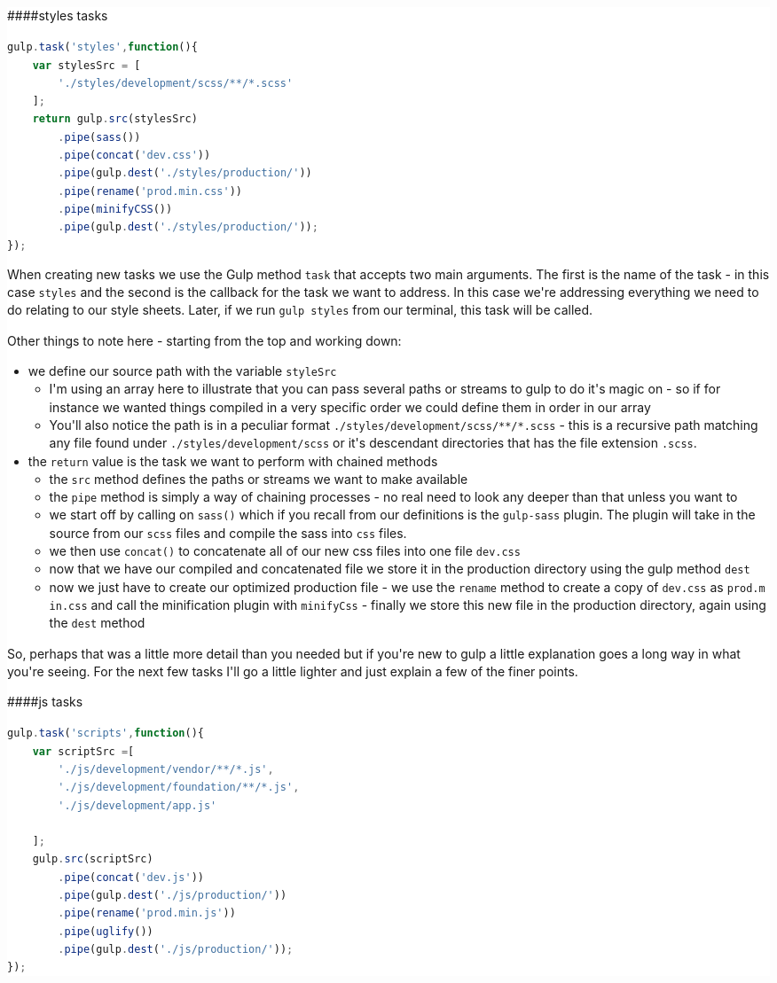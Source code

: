####styles tasks

```javascript
gulp.task('styles',function(){
    var stylesSrc = [
        './styles/development/scss/**/*.scss'
    ];
    return gulp.src(stylesSrc)
        .pipe(sass())
        .pipe(concat('dev.css'))
        .pipe(gulp.dest('./styles/production/'))
        .pipe(rename('prod.min.css'))
        .pipe(minifyCSS())
        .pipe(gulp.dest('./styles/production/'));
});
```
When creating new tasks we use the Gulp method `task` that accepts two main arguments. The first is the name of the task - in this case `styles` and the second is the callback for the task we want to address. In this case we're addressing everything we need to do relating to our style sheets. Later, if we run `gulp styles` from our terminal, this task will be called.

Other things to note here - starting from the top and working down:

* we define our source path with the variable `styleSrc`
  * I'm using an array here to illustrate that you can pass several paths or streams to gulp to do it's magic on - so if for instance we wanted things compiled in a very specific order we could define them in order in our array
  * You'll also notice the path is in a peculiar format `./styles/development/scss/**/*.scss` - this is a recursive path matching any file found under `./styles/development/scss` or it's descendant directories that has the file extension `.scss`.
* the `return` value is the task we want to perform with chained methods
  * the `src` method defines the paths or streams we want to make available
  * the `pipe` method is simply a way of chaining processes - no real need to look any deeper than that unless you want to
  * we start off by calling on `sass()` which if you recall from our definitions is the `gulp-sass` plugin. The plugin will take in the source from our `scss` files and compile the sass into `css` files.
  * we then use `concat()` to concatenate all of our new css files into one file `dev.css`
  * now that we have our compiled and concatenated file we store it in the production directory using the gulp method `dest`
  * now we just have to create our optimized production file - we use the `rename` method to create a copy of `dev.css` as `prod.min.css` and call the minification plugin with `minifyCss` - finally we store this new file in the production directory, again using the `dest` method

So, perhaps that was a little more detail than you needed but if you're new to gulp a little explanation goes a long way in what you're seeing. For the next few tasks I'll go a little lighter and just explain a few of the finer points.

####js tasks
```javascript
gulp.task('scripts',function(){
    var scriptSrc =[
        './js/development/vendor/**/*.js',
        './js/development/foundation/**/*.js',
        './js/development/app.js'

    ];
    gulp.src(scriptSrc)
        .pipe(concat('dev.js'))
        .pipe(gulp.dest('./js/production/'))
        .pipe(rename('prod.min.js'))
        .pipe(uglify())
        .pipe(gulp.dest('./js/production/'));
});
```
